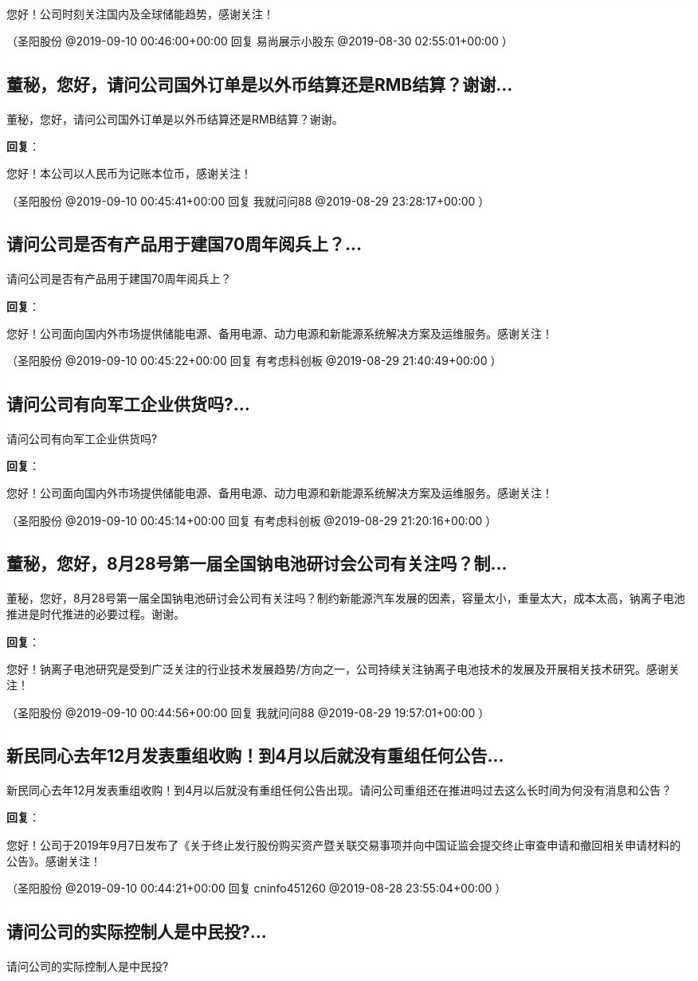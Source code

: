 您好！公司时刻关注国内及全球储能趋势，感谢关注！ 

（圣阳股份  @2019-09-10 00:46:00+00:00 回复 易尚展示小股东  @2019-08-30 02:55:01+00:00 ）

## 董秘，您好，请问公司国外订单是以外币结算还是RMB结算？谢谢...

董秘，您好，请问公司国外订单是以外币结算还是RMB结算？谢谢。

**回复**：

您好！本公司以人民币为记账本位币，感谢关注！ 

（圣阳股份  @2019-09-10 00:45:41+00:00 回复 我就问问88  @2019-08-29 23:28:17+00:00 ）

## 请问公司是否有产品用于建国70周年阅兵上？...

请问公司是否有产品用于建国70周年阅兵上？

**回复**：

您好！公司面向国内外市场提供储能电源、备用电源、动力电源和新能源系统解决方案及运维服务。感谢关注！ 

（圣阳股份  @2019-09-10 00:45:22+00:00 回复 有考虑科创板  @2019-08-29 21:40:49+00:00 ）

## 请问公司有向军工企业供货吗?...

请问公司有向军工企业供货吗?

**回复**：

您好！公司面向国内外市场提供储能电源、备用电源、动力电源和新能源系统解决方案及运维服务。感谢关注！ 

（圣阳股份  @2019-09-10 00:45:14+00:00 回复 有考虑科创板  @2019-08-29 21:20:16+00:00 ）

## 董秘，您好，8月28号第一届全国钠电池研讨会公司有关注吗？制...

董秘，您好，8月28号第一届全国钠电池研讨会公司有关注吗？制约新能源汽车发展的因素，容量太小，重量太大，成本太高，钠离子电池推进是时代推进的必要过程。谢谢。

**回复**：

您好！钠离子电池研究是受到广泛关注的行业技术发展趋势/方向之一，公司持续关注钠离子电池技术的发展及开展相关技术研究。感谢关注！ 

（圣阳股份  @2019-09-10 00:44:56+00:00 回复 我就问问88  @2019-08-29 19:57:01+00:00 ）

## 新民同心去年12月发表重组收购！到4月以后就没有重组任何公告...

新民同心去年12月发表重组收购！到4月以后就没有重组任何公告出现。请问公司重组还在推进吗过去这么长时间为何没有消息和公告？

**回复**：

您好！公司于2019年9月7日发布了《关于终止发行股份购买资产暨关联交易事项并向中国证监会提交终止审查申请和撤回相关申请材料的公告》。感谢关注！ 

（圣阳股份  @2019-09-10 00:44:21+00:00 回复 cninfo451260  @2019-08-28 23:55:04+00:00 ）

## 请问公司的实际控制人是中民投?...

请问公司的实际控制人是中民投?
